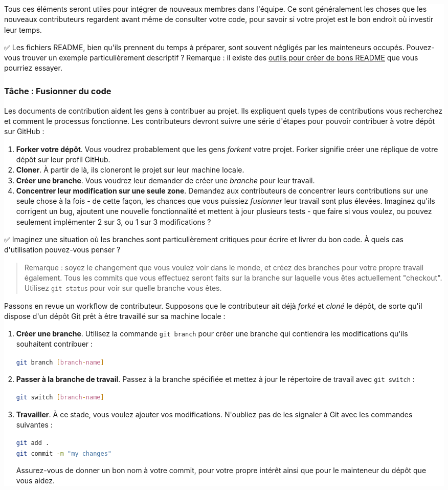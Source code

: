 Tous ces éléments seront utiles pour intégrer de nouveaux membres dans l'équipe. Ce sont généralement les choses que les nouveaux contributeurs regardent avant même de consulter votre code, pour savoir si votre projet est le bon endroit où investir leur temps.

✅ Les fichiers README, bien qu'ils prennent du temps à préparer, sont souvent négligés par les mainteneurs occupés. Pouvez-vous trouver un exemple particulièrement descriptif ? Remarque : il existe des [outils pour créer de bons README](https://www.makeareadme.com/) que vous pourriez essayer.

### Tâche : Fusionner du code

Les documents de contribution aident les gens à contribuer au projet. Ils expliquent quels types de contributions vous recherchez et comment le processus fonctionne. Les contributeurs devront suivre une série d'étapes pour pouvoir contribuer à votre dépôt sur GitHub :

1. **Forker votre dépôt**. Vous voudrez probablement que les gens _forkent_ votre projet. Forker signifie créer une réplique de votre dépôt sur leur profil GitHub.
1. **Cloner**. À partir de là, ils cloneront le projet sur leur machine locale.
1. **Créer une branche**. Vous voudrez leur demander de créer une _branche_ pour leur travail.
1. **Concentrer leur modification sur une seule zone**. Demandez aux contributeurs de concentrer leurs contributions sur une seule chose à la fois - de cette façon, les chances que vous puissiez _fusionner_ leur travail sont plus élevées. Imaginez qu'ils corrigent un bug, ajoutent une nouvelle fonctionnalité et mettent à jour plusieurs tests - que faire si vous voulez, ou pouvez seulement implémenter 2 sur 3, ou 1 sur 3 modifications ?

✅ Imaginez une situation où les branches sont particulièrement critiques pour écrire et livrer du bon code. À quels cas d'utilisation pouvez-vous penser ?

> Remarque : soyez le changement que vous voulez voir dans le monde, et créez des branches pour votre propre travail également. Tous les commits que vous effectuez seront faits sur la branche sur laquelle vous êtes actuellement "checkout". Utilisez `git status` pour voir sur quelle branche vous êtes.

Passons en revue un workflow de contributeur. Supposons que le contributeur ait déjà _forké_ et _cloné_ le dépôt, de sorte qu'il dispose d'un dépôt Git prêt à être travaillé sur sa machine locale :

1. **Créer une branche**. Utilisez la commande `git branch` pour créer une branche qui contiendra les modifications qu'ils souhaitent contribuer :

   ```bash
   git branch [branch-name]
   ```

1. **Passer à la branche de travail**. Passez à la branche spécifiée et mettez à jour le répertoire de travail avec `git switch` :

   ```bash
   git switch [branch-name]
   ```

1. **Travailler**. À ce stade, vous voulez ajouter vos modifications. N'oubliez pas de les signaler à Git avec les commandes suivantes :

   ```bash
   git add .
   git commit -m "my changes"
   ```

   Assurez-vous de donner un bon nom à votre commit, pour votre propre intérêt ainsi que pour le mainteneur du dépôt que vous aidez.
